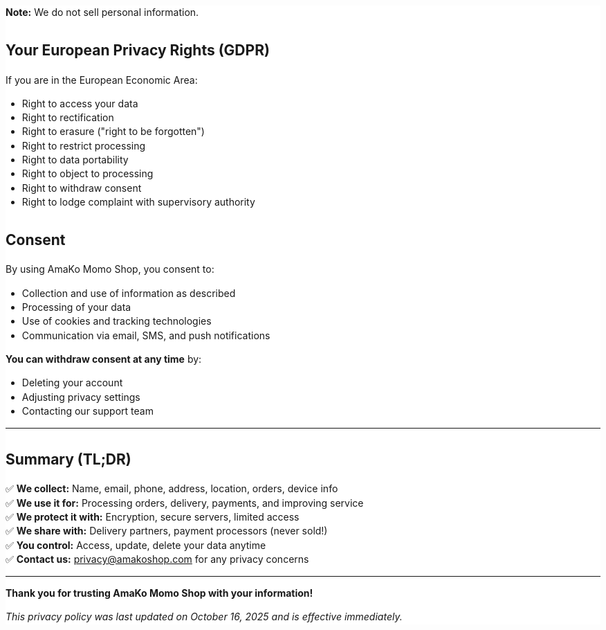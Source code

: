 **Note:** We do not sell personal information.

## Your European Privacy Rights (GDPR)

If you are in the European Economic Area:

- Right to access your data
- Right to rectification
- Right to erasure ("right to be forgotten")
- Right to restrict processing
- Right to data portability
- Right to object to processing
- Right to withdraw consent
- Right to lodge complaint with supervisory authority

## Consent

By using AmaKo Momo Shop, you consent to:
- Collection and use of information as described
- Processing of your data
- Use of cookies and tracking technologies
- Communication via email, SMS, and push notifications

**You can withdraw consent at any time** by:
- Deleting your account
- Adjusting privacy settings
- Contacting our support team

---

## Summary (TL;DR)

✅ **We collect:** Name, email, phone, address, location, orders, device info  
✅ **We use it for:** Processing orders, delivery, payments, and improving service  
✅ **We protect it with:** Encryption, secure servers, limited access  
✅ **We share with:** Delivery partners, payment processors (never sold!)  
✅ **You control:** Access, update, delete your data anytime  
✅ **Contact us:** privacy@amakoshop.com for any privacy concerns  

---

**Thank you for trusting AmaKo Momo Shop with your information!**

*This privacy policy was last updated on October 16, 2025 and is effective immediately.*




